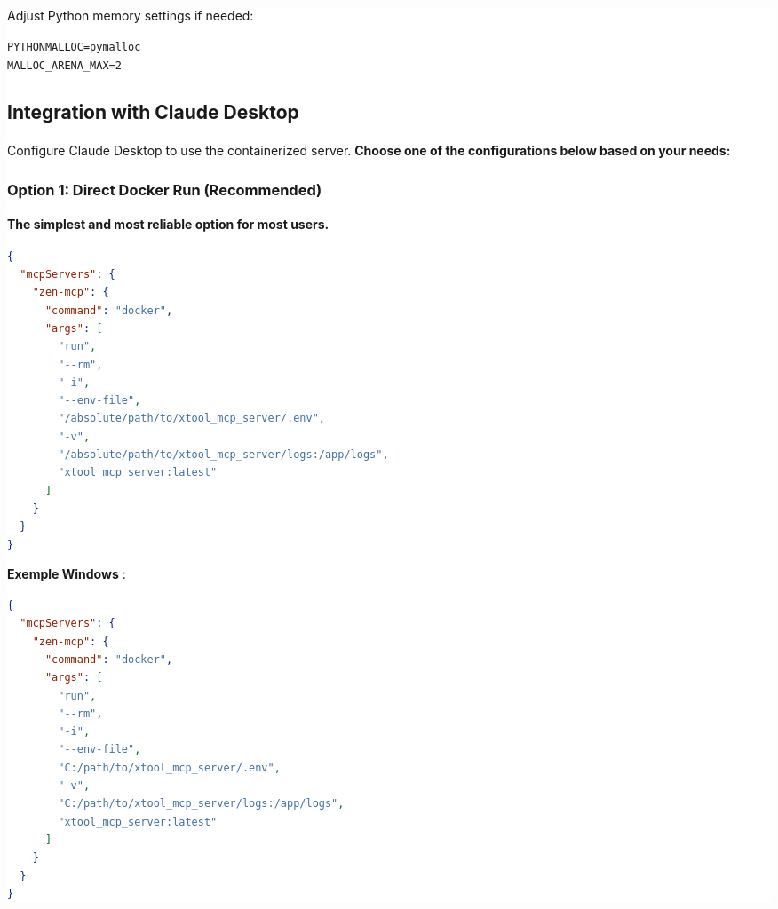 Adjust Python memory settings if needed:
```env
PYTHONMALLOC=pymalloc
MALLOC_ARENA_MAX=2
```

## Integration with Claude Desktop

Configure Claude Desktop to use the containerized server. **Choose one of the configurations below based on your needs:**

### Option 1: Direct Docker Run (Recommended)

**The simplest and most reliable option for most users.**

```json
{
  "mcpServers": {
    "zen-mcp": {
      "command": "docker",
      "args": [
        "run",
        "--rm",
        "-i",
        "--env-file",
        "/absolute/path/to/xtool_mcp_server/.env",
        "-v",
        "/absolute/path/to/xtool_mcp_server/logs:/app/logs",
        "xtool_mcp_server:latest"
      ]
    }
  }
}
```

**Exemple Windows** :
```json
{
  "mcpServers": {
    "zen-mcp": {
      "command": "docker",
      "args": [
        "run",
        "--rm",
        "-i",
        "--env-file",
        "C:/path/to/xtool_mcp_server/.env",
        "-v",
        "C:/path/to/xtool_mcp_server/logs:/app/logs",
        "xtool_mcp_server:latest"
      ]
    }
  }
}
```
